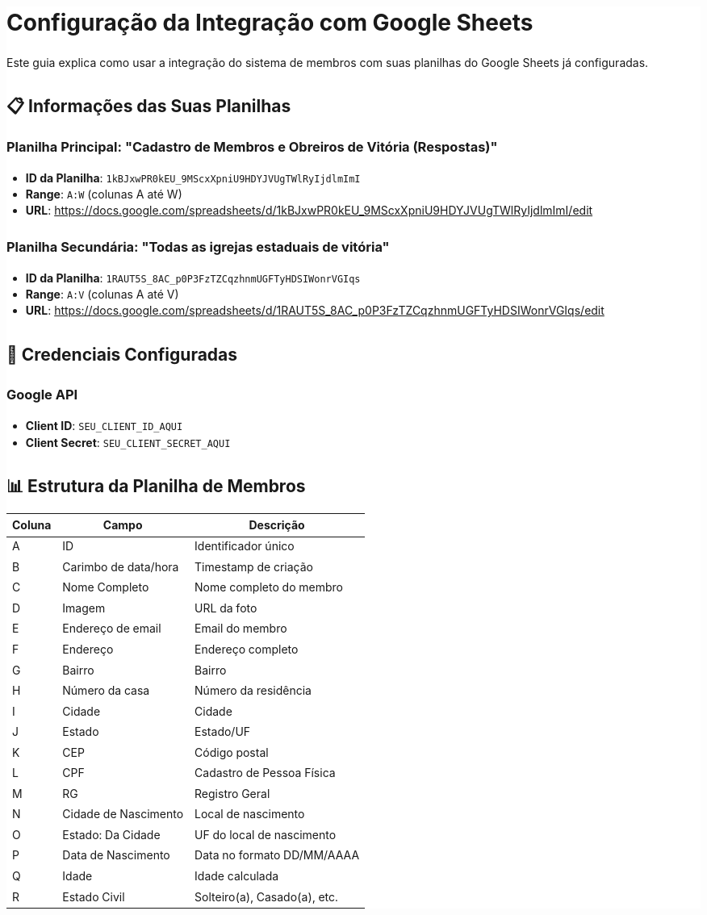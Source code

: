 # Configuração da Integração com Google Sheets

Este guia explica como usar a integração do sistema de membros com suas planilhas do Google Sheets já configuradas.

## 📋 Informações das Suas Planilhas

### Planilha Principal: "Cadastro de Membros e Obreiros de Vitória (Respostas)"
- **ID da Planilha**: `1kBJxwPR0kEU_9MScxXpniU9HDYJVUgTWlRyIjdlmImI`
- **Range**: `A:W` (colunas A até W)
- **URL**: https://docs.google.com/spreadsheets/d/1kBJxwPR0kEU_9MScxXpniU9HDYJVUgTWlRyIjdlmImI/edit

### Planilha Secundária: "Todas as igrejas estaduais de vitória"
- **ID da Planilha**: `1RAUT5S_8AC_p0P3FzTZCqzhnmUGFTyHDSIWonrVGIqs`
- **Range**: `A:V` (colunas A até V)
- **URL**: https://docs.google.com/spreadsheets/d/1RAUT5S_8AC_p0P3FzTZCqzhnmUGFTyHDSIWonrVGIqs/edit

## 🔧 Credenciais Configuradas

### Google API
- **Client ID**: `SEU_CLIENT_ID_AQUI`
- **Client Secret**: `SEU_CLIENT_SECRET_AQUI`

## 📊 Estrutura da Planilha de Membros

| Coluna | Campo | Descrição |
|--------|-------|----------|
| A | ID | Identificador único |
| B | Carimbo de data/hora | Timestamp de criação |
| C | Nome Completo | Nome completo do membro |
| D | Imagem | URL da foto |
| E | Endereço de email | Email do membro |
| F | Endereço | Endereço completo |
| G | Bairro | Bairro |
| H | Número da casa | Número da residência |
| I | Cidade | Cidade |
| J | Estado | Estado/UF |
| K | CEP | Código postal |
| L | CPF | Cadastro de Pessoa Física |
| M | RG | Registro Geral |
| N | Cidade de Nascimento | Local de nascimento |
| O | Estado: Da Cidade | UF do local de nascimento |
| P | Data de Nascimento | Data no formato DD/MM/AAAA |
| Q | Idade | Idade calculada |
| R | Estado Civil | Solteiro(a), Casado(a), etc. |